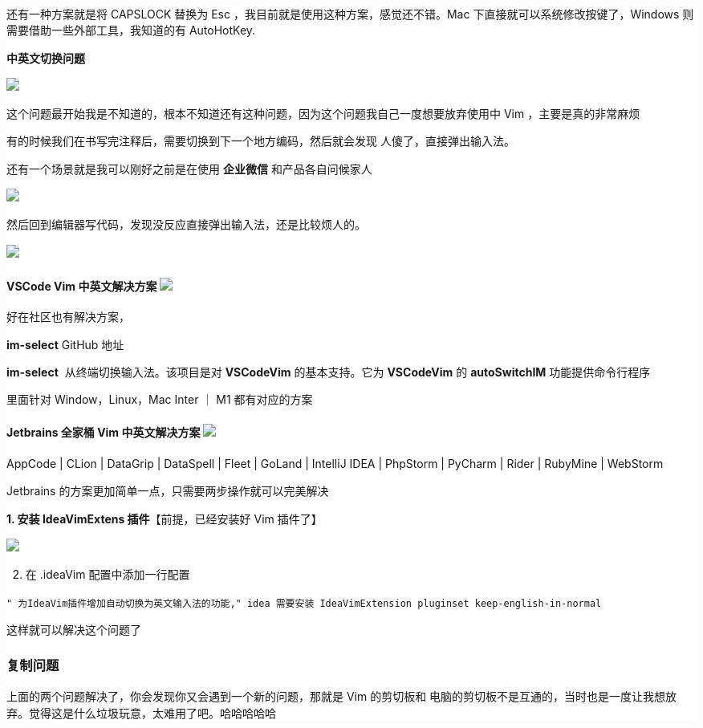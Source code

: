 还有一种方案就是将 CAPSLOCK 替换为 Esc ，我目前就是使用这种方案，感觉还不错。Mac 下直接就可以系统修改按键了，Windows 则需要借助一些外部工具，我知道的有 AutoHotKey.

**中英文切换问题**  

![](https://mmbiz.qpic.cn/mmbiz_png/oTKHc6F8tsgzOZhzV61zib4lcsiaFqqEJlvqSodznjFsJj8H4O4dMEQat0Zlp30pg0pKmgu9Zt5pMu2Wr1Rmia3Mg/640?wx_fmt=png)

这个问题最开始我是不知道的，根本不知道还有这种问题，因为这个问题我自己一度想要放弃使用中 Vim ，主要是真的非常麻烦

有的时候我们在书写完注释后，需要切换到下一个地方编码，然后就会发现 人傻了，直接弹出输入法。

还有一个场景就是我可以刚好之前是在使用 **企业微信** 和产品各自问候家人

![](https://mmbiz.qpic.cn/mmbiz_png/oTKHc6F8tsgzOZhzV61zib4lcsiaFqqEJlWXeot8zMhCEPHTZ1Th6PgzbUpQLkLR365RbuapM8wKszkpW55GSaUQ/640?wx_fmt=png)

然后回到编辑器写代码，发现没反应直接弹出输入法，还是比较烦人的。

![](https://mmbiz.qpic.cn/mmbiz_png/oTKHc6F8tsgzOZhzV61zib4lcsiaFqqEJl8V8OcfZpKAH2npo1jeDKyQEsySfterX0A9nMJyb5HoYrc29H0FKB1g/640?wx_fmt=png)

#### **VSCode Vim 中英文解决方案** ![](https://mmbiz.qpic.cn/mmbiz_svg/X6Ucic5kYIBO1b5KeUPNsa0Gp8qfUsibnd38jD4lpYPWUEiaLYx8eh2PEWxe0AVSibvvVvQ1RIUlgZgQxuaWykjmR6D6V7xuiaGFa/640?wx_fmt=svg)

好在社区也有解决方案，

**im-select** GitHub 地址

**im-select**  从终端切换输入法。该项目是对 **VSCodeVim** 的基本支持。它为 **VSCodeVim** 的 **autoSwitchIM** 功能提供命令行程序

里面针对 Window，Linux，Mac Inter ｜ M1 都有对应的方案  

#### **Jetbrains 全家桶 Vim 中英文解决方案** ![](https://mmbiz.qpic.cn/mmbiz_svg/X6Ucic5kYIBO1b5KeUPNsa0Gp8qfUsibndWJxjHfRRyLG06QppxqviaQZW63bHD2qlnUYCzbyESo7pGrKpz4Ko2DsUoBUrluPgf/640?wx_fmt=svg)

AppCode | CLion | DataGrip | DataSpell | Fleet | GoLand | IntelliJ IDEA | PhpStorm | PyCharm | Rider | RubyMine | WebStorm

Jetbrains 的方案更加简单一点，只需要两步操作就可以完美解决

**1. 安装 IdeaVimExtens 插件**【前提，已经安装好 Vim 插件了】

![](https://mmbiz.qpic.cn/mmbiz_png/oTKHc6F8tsgzOZhzV61zib4lcsiaFqqEJl4Dh9UyfgJgPCwibP5HibHg3mOoNB81UBP3q2MOTjGDdcPoqMqjmMYSCA/640?wx_fmt=png)

2. 在 .ideaVim 配置中添加一行配置

```
" 为IdeaVim插件增加自动切换为英文输入法的功能," idea 需要安装 IdeaVimExtension pluginset keep-english-in-normal
```

这样就可以解决这个问题了

### **复制问题**

上面的两个问题解决了，你会发现你又会遇到一个新的问题，那就是 Vim 的剪切板和 电脑的剪切板不是互通的，当时也是一度让我想放弃。觉得这是什么垃圾玩意，太难用了吧。哈哈哈哈哈

